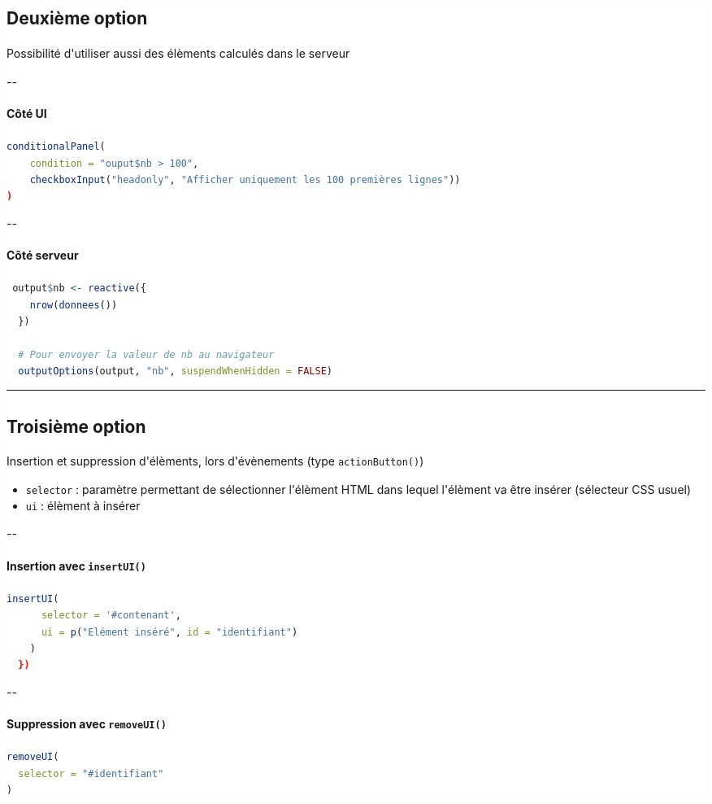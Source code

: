 ## Deuxième option

Possibilité d'utiliser aussi des élèments calculés dans le serveur

--

#### Côté UI

```r
conditionalPanel(
    condition = "ouput$nb > 100",
    checkboxInput("headonly", "Afficher uniquement les 100 premières lignes"))
)
```
--

#### Côté serveur

```r
 output$nb <- reactive({
    nrow(donnees())
  })
  
  # Pour envoyer la valeur de nb au navigateur
  outputOptions(output, "nb", suspendWhenHidden = FALSE)  
```

---
## Troisième option

Insertion et suppression d'élèments, lors d'évènements (type `actionButton()`)

- `selector` : paramètre permettant de sélectionner l'élèment HTML dans lequel l'élèment va être insérer (sélecteur CSS usuel)
- `ui` : élèment à insérer

--

#### Insertion avec `insertUI()`

```r
insertUI(
      selector = '#contenant',
      ui = p("Elément inséré", id = "identifiant")
    )
  })
```

--

#### Suppression avec `removeUI()`

```r
removeUI(
  selector = "#identifiant"
)
```